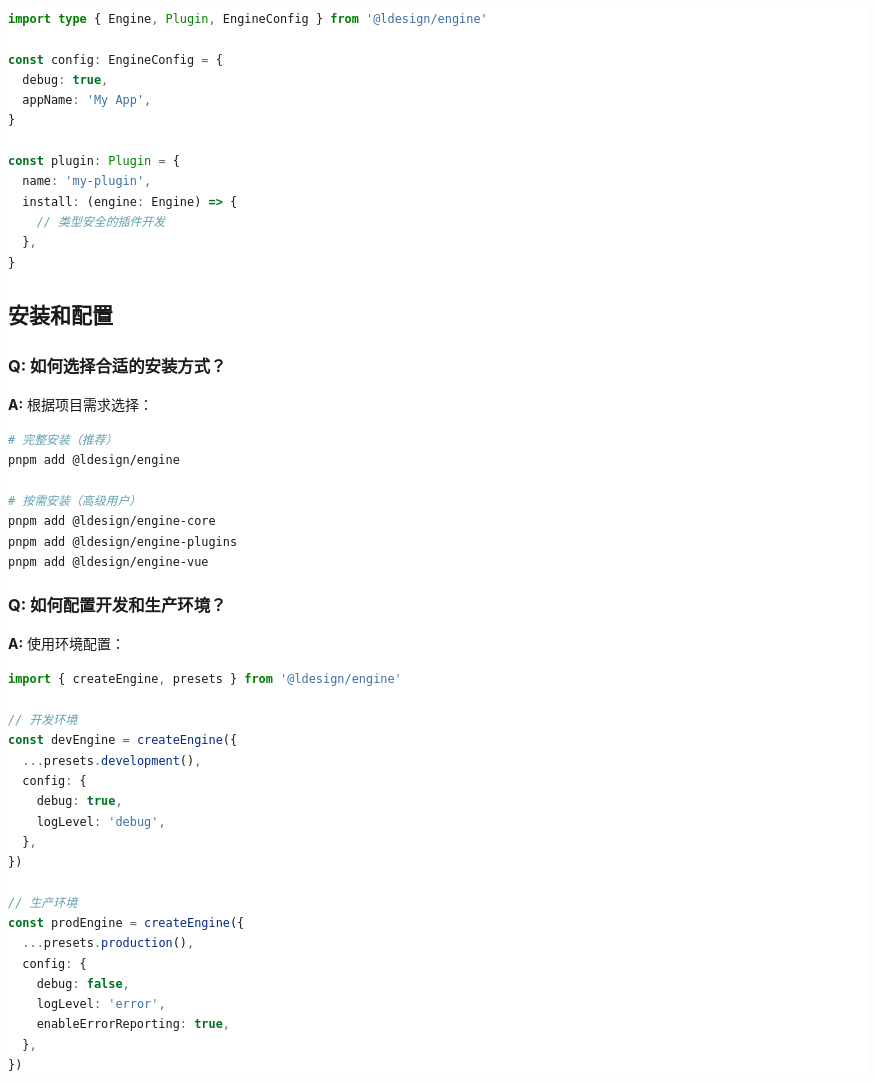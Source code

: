 ```typescript
import type { Engine, Plugin, EngineConfig } from '@ldesign/engine'

const config: EngineConfig = {
  debug: true,
  appName: 'My App',
}

const plugin: Plugin = {
  name: 'my-plugin',
  install: (engine: Engine) => {
    // 类型安全的插件开发
  },
}
```

## 安装和配置

### Q: 如何选择合适的安装方式？

**A:** 根据项目需求选择：

```bash
# 完整安装（推荐）
pnpm add @ldesign/engine

# 按需安装（高级用户）
pnpm add @ldesign/engine-core
pnpm add @ldesign/engine-plugins
pnpm add @ldesign/engine-vue
```

### Q: 如何配置开发和生产环境？

**A:** 使用环境配置：

```typescript
import { createEngine, presets } from '@ldesign/engine'

// 开发环境
const devEngine = createEngine({
  ...presets.development(),
  config: {
    debug: true,
    logLevel: 'debug',
  },
})

// 生产环境
const prodEngine = createEngine({
  ...presets.production(),
  config: {
    debug: false,
    logLevel: 'error',
    enableErrorReporting: true,
  },
})
```

